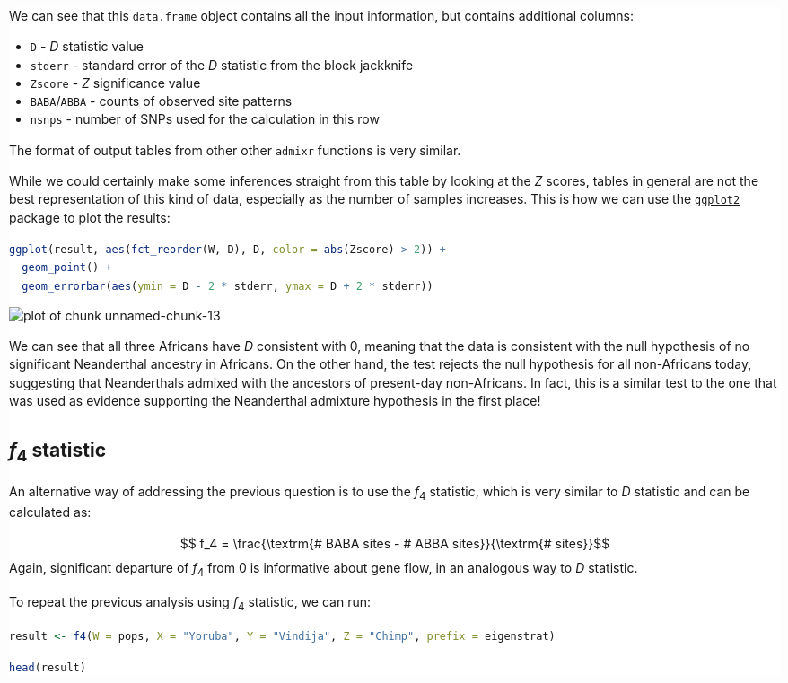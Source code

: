 We can see that this `data.frame` object contains all the input 
information, but contains additional columns:

- `D` - $D$ statistic value
- `stderr` - standard error of the $D$ statistic from the block jackknife
- `Zscore` - $Z$ significance value
- `BABA`/`ABBA` - counts of observed site patterns
- `nsnps` - number of SNPs used for the calculation in this row

The format of output tables from other other `admixr` functions is very 
similar. 

While we could certainly make some inferences straight from this table by looking
at the $Z$ scores, tables in general are not the best representation of this
kind of data, especially as the number of samples increases. This is how we can
use the [`ggplot2`](https://ggplot2.tidyverse.org) package to plot the results:


```r
ggplot(result, aes(fct_reorder(W, D), D, color = abs(Zscore) > 2)) +
  geom_point() +
  geom_errorbar(aes(ymin = D - 2 * stderr, ymax = D + 2 * stderr))
```

![plot of chunk unnamed-chunk-13](figure/unnamed-chunk-13-1.png)

We can see that all three Africans have $D$ consistent with 0, meaning that
the data is consistent with the null hypothesis of no significant Neanderthal
ancestry in Africans. On the other hand, the test rejects the null hypothesis for
all non-Africans today, suggesting that Neanderthals admixed with the ancestors
of present-day non-Africans. In fact, this is a similar test to the one that was
used as evidence supporting the Neanderthal admixture hypothesis in the first place!








## $f_4$ statistic

An alternative way of addressing the previous question is to use the 
$f_4$ statistic, which is very similar to $D$ statistic and can be calculated as:

$$ f_4 = \frac{\textrm{# BABA sites - # ABBA sites}}{\textrm{# sites}}$$
Again, significant departure of $f_4$ from 0 is informative about gene flow,
in an analogous way to $D$ statistic.

To repeat the previous analysis using $f_4$ statistic, we can run:


```r
result <- f4(W = pops, X = "Yoruba", Y = "Vindija", Z = "Chimp", prefix = eigenstrat)
```


```r
head(result)
```
